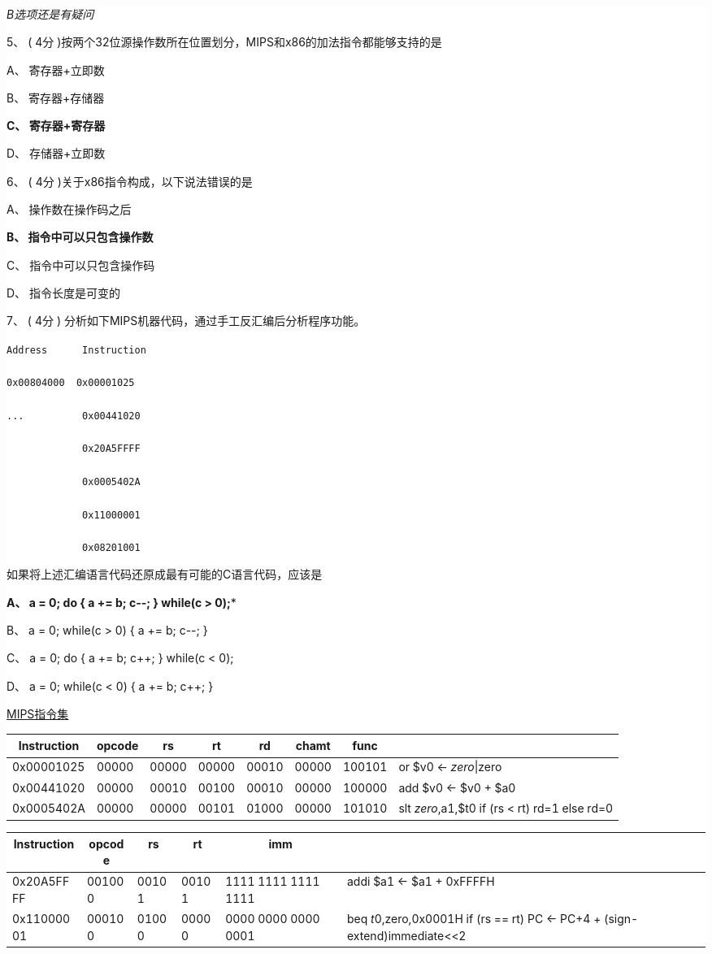 *B选项还是有疑问*

5、 ( 4分 )按两个32位源操作数所在位置划分，MIPS和x86的加法指令都能够支持的是

  A、 寄存器+立即数

  B、 寄存器+存储器

  **C、 寄存器+寄存器**

  D、 存储器+立即数

6、 ( 4分 )关于x86指令构成，以下说法错误的是

  A、 操作数在操作码之后

  **B、 指令中可以只包含操作数**

  C、 指令中可以只包含操作码

  D、 指令长度是可变的

7、 ( 4分 )
分析如下MIPS机器代码，通过手工反汇编后分析程序功能。
```
Address      Instruction

0x00804000	0x00001025

...          0x00441020

             0x20A5FFFF

             0x0005402A

             0x11000001

             0x08201001
```
如果将上述汇编语言代码还原成最有可能的C语言代码，应该是

  **A、 a = 0; do { a += b; c--; } while(c > 0);***

  B、 a = 0; while(c > 0) { a += b; c--; }

  C、 a = 0; do { a += b; c++; } while(c < 0);

  D、 a = 0; while(c < 0) { a += b; c++; }

  [MIPS指令集](https://blog.csdn.net/yixilee/article/details/4316617)

  |Instruction|opcode|rs|rt|rd|chamt|func||
  |-----|---|---|---|---|-----|-----|------|
  |0x00001025|00000|00000|00000|00010|00000|100101|or $v0 <- $zero\|$zero|
  |0x00441020|00000|00010|00100|00010|00000|100000|add $v0 <- $v0 + $a0|
  |0x0005402A|00000|00000|00101|01000|00000|101010|slt $zero,$a1,$t0 if (rs < rt) rd=1 else rd=0 |

   |Instruction|opcode|rs|rt|imm||
  |-----|---|---|---|---|------|
  |0x20A5FFFF|001000|00101|00101|1111 1111 1111 1111|addi $a1 <- $a1 + 0xFFFFH|
  |0x11000001|000100|01000|00000|0000 0000 0000 0001|beq $t0,$zero,0x0001H if (rs == rt) PC <- PC+4 + (sign-extend)immediate<<2|

